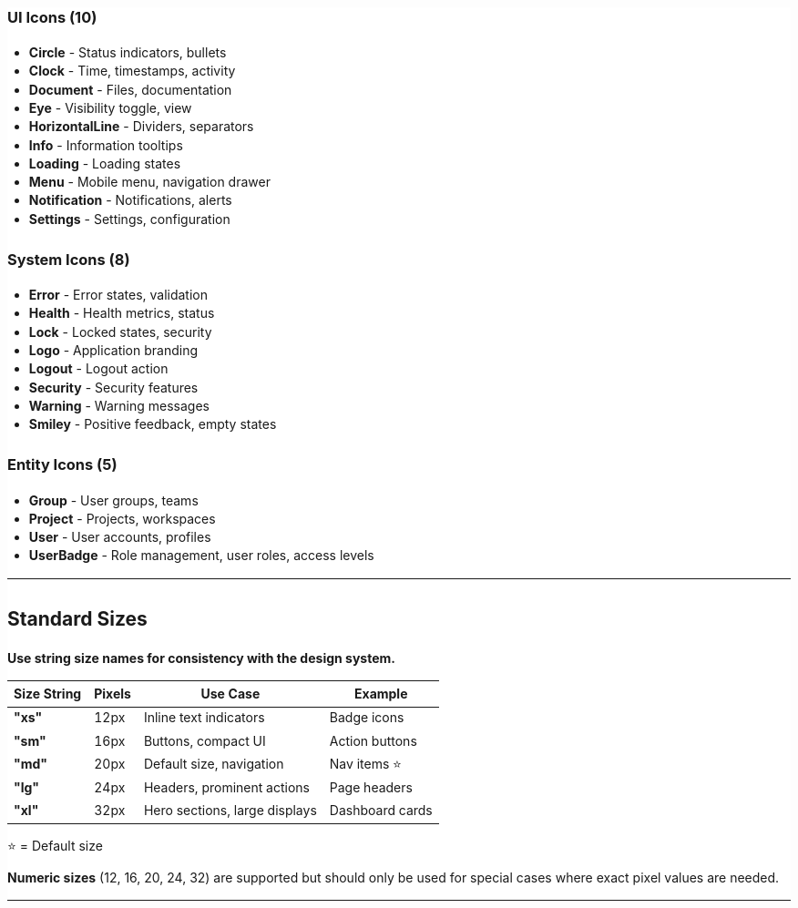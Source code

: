 ### UI Icons (10)
- **Circle** - Status indicators, bullets
- **Clock** - Time, timestamps, activity
- **Document** - Files, documentation
- **Eye** - Visibility toggle, view
- **HorizontalLine** - Dividers, separators
- **Info** - Information tooltips
- **Loading** - Loading states
- **Menu** - Mobile menu, navigation drawer
- **Notification** - Notifications, alerts
- **Settings** - Settings, configuration

### System Icons (8)
- **Error** - Error states, validation
- **Health** - Health metrics, status
- **Lock** - Locked states, security
- **Logo** - Application branding
- **Logout** - Logout action
- **Security** - Security features
- **Warning** - Warning messages
- **Smiley** - Positive feedback, empty states

### Entity Icons (5)
- **Group** - User groups, teams
- **Project** - Projects, workspaces
- **User** - User accounts, profiles
- **UserBadge** - Role management, user roles, access levels

---

## Standard Sizes

**Use string size names for consistency with the design system.**

| Size String | Pixels | Use Case | Example |
|-------------|--------|----------|---------|
| **"xs"** | 12px | Inline text indicators | Badge icons |
| **"sm"** | 16px | Buttons, compact UI | Action buttons |
| **"md"** | 20px | Default size, navigation | Nav items ⭐ |
| **"lg"** | 24px | Headers, prominent actions | Page headers |
| **"xl"** | 32px | Hero sections, large displays | Dashboard cards |

⭐ = Default size

**Numeric sizes** (12, 16, 20, 24, 32) are supported but should only be used for special cases where exact pixel values are needed.

---

